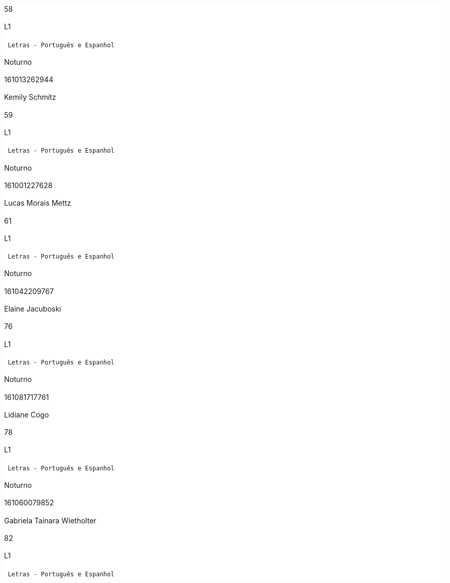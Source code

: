    58

   L1

     Letras - Português e Espanhol

   Noturno

   161013262944

   Kemily Schmitz

   59

   L1

     Letras - Português e Espanhol

   Noturno

   161001227628

   Lucas Morais Mettz

   61

   L1

     Letras - Português e Espanhol

   Noturno

   161042209767

   Elaine Jacuboski

   76

   L1

     Letras - Português e Espanhol

   Noturno

   161081717761

   Lidiane Cogo

   78

   L1

     Letras - Português e Espanhol

   Noturno

   161060079852

   Gabriela Tainara Wietholter

   82

   L1

     Letras - Português e Espanhol
